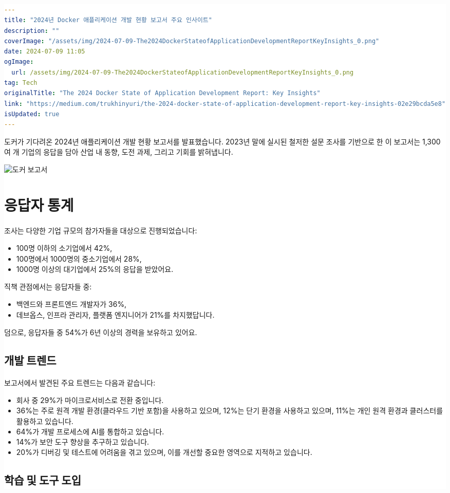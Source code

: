 ```yaml
---
title: "2024년 Docker 애플리케이션 개발 현황 보고서 주요 인사이트"
description: ""
coverImage: "/assets/img/2024-07-09-The2024DockerStateofApplicationDevelopmentReportKeyInsights_0.png"
date: 2024-07-09 11:05
ogImage: 
  url: /assets/img/2024-07-09-The2024DockerStateofApplicationDevelopmentReportKeyInsights_0.png
tag: Tech
originalTitle: "The 2024 Docker State of Application Development Report: Key Insights"
link: "https://medium.com/trukhinyuri/the-2024-docker-state-of-application-development-report-key-insights-02e29bcda5e8"
isUpdated: true
---
```





도커가 기다려온 2024년 애플리케이션 개발 현황 보고서를 발표했습니다. 2023년 말에 실시된 철저한 설문 조사를 기반으로 한 이 보고서는 1,300여 개 기업의 응답을 담아 산업 내 동향, 도전 과제, 그리고 기회를 밝혀냅니다.

![도커 보고서](/assets/img/2024-07-09-The2024DockerStateofApplicationDevelopmentReportKeyInsights_0.png)

# 응답자 통계

조사는 다양한 기업 규모의 참가자들을 대상으로 진행되었습니다:

<div class="content-ad"></div>

- 100명 이하의 소기업에서 42%,
- 100명에서 1000명의 중소기업에서 28%, 
- 1000명 이상의 대기업에서 25%의 응답을 받았어요.

직책 관점에서는 응답자들 중:

- 백엔드와 프론트엔드 개발자가 36%,
- 데브옵스, 인프라 관리자, 플랫폼 엔지니어가 21%를 차지했답니다.

덤으로, 응답자들 중 54%가 6년 이상의 경력을 보유하고 있어요.

<div class="content-ad"></div>

## 개발 트렌드

보고서에서 발견된 주요 트렌드는 다음과 같습니다:

- 회사 중 29%가 마이크로서비스로 전환 중입니다.
- 36%는 주로 원격 개발 환경(클라우드 기반 포함)을 사용하고 있으며, 12%는 단기 환경을 사용하고 있으며, 11%는 개인 원격 환경과 클러스터를 활용하고 있습니다.
- 64%가 개발 프로세스에 AI를 통합하고 있습니다.
- 14%가 보안 도구 향상을 추구하고 있습니다.
- 20%가 디버깅 및 테스트에 어려움을 겪고 있으며, 이를 개선할 중요한 영역으로 지적하고 있습니다.

## 학습 및 도구 도입
